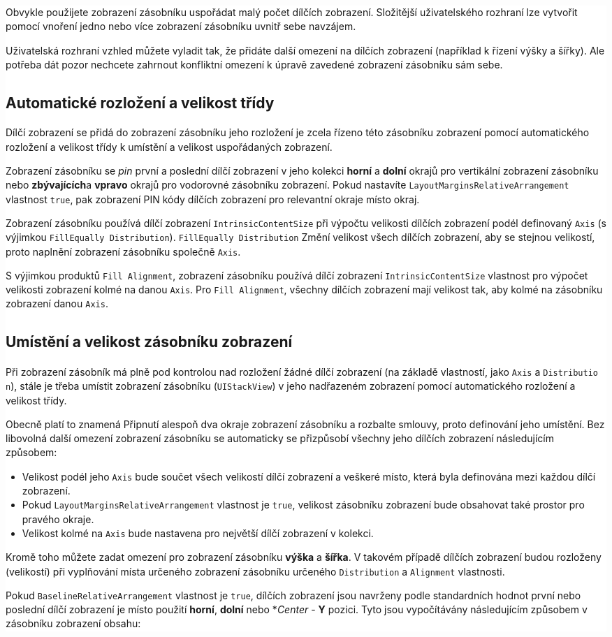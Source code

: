 Obvykle použijete zobrazení zásobníku uspořádat malý počet dílčích zobrazení. Složitější uživatelského rozhraní lze vytvořit pomocí vnoření jedno nebo více zobrazení zásobníku uvnitř sebe navzájem.

Uživatelská rozhraní vzhled můžete vyladit tak, že přidáte další omezení na dílčích zobrazení (například k řízení výšky a šířky). Ale potřeba dát pozor nechcete zahrnout konfliktní omezení k úpravě zavedené zobrazení zásobníku sám sebe.

<a name="Auto-Layout-and-Size-Classes" />

## <a name="auto-layout-and-size-classes"></a>Automatické rozložení a velikost třídy

Dílčí zobrazení se přidá do zobrazení zásobníku jeho rozložení je zcela řízeno této zásobníku zobrazení pomocí automatického rozložení a velikost třídy k umístění a velikost uspořádaných zobrazení.

Zobrazení zásobníku se _pin_ první a poslední dílčí zobrazení v jeho kolekci **horní** a **dolní** okrajů pro vertikální zobrazení zásobníku nebo **zbývajících**a **vpravo** okrajů pro vodorovné zásobníku zobrazení. Pokud nastavíte `LayoutMarginsRelativeArrangement` vlastnost `true`, pak zobrazení PIN kódy dílčích zobrazení pro relevantní okraje místo okraj.

Zobrazení zásobníku používá dílčí zobrazení `IntrinsicContentSize` při výpočtu velikosti dílčích zobrazení podél definovaný `Axis` (s výjimkou `FillEqually Distribution`). `FillEqually Distribution` Změní velikost všech dílčích zobrazení, aby se stejnou velikostí, proto naplnění zobrazení zásobníku společně `Axis`.

S výjimkou produktů `Fill Alignment`, zobrazení zásobníku používá dílčí zobrazení `IntrinsicContentSize` vlastnost pro výpočet velikosti zobrazení kolmé na danou `Axis`. Pro `Fill Alignment`, všechny dílčích zobrazení mají velikost tak, aby kolmé na zásobníku zobrazení danou `Axis`.

<a name="Positioning-and-Sizing-the-Stack-View" />

## <a name="positioning-and-sizing-the-stack-view"></a>Umístění a velikost zásobníku zobrazení

Při zobrazení zásobník má plně pod kontrolou nad rozložení žádné dílčí zobrazení (na základě vlastností, jako `Axis` a `Distribution`), stále je třeba umístit zobrazení zásobníku (`UIStackView`) v jeho nadřazeném zobrazení pomocí automatického rozložení a velikost třídy.

Obecně platí to znamená Připnutí alespoň dva okraje zobrazení zásobníku a rozbalte smlouvy, proto definování jeho umístění. Bez libovolná další omezení zobrazení zásobníku se automaticky se přizpůsobí všechny jeho dílčích zobrazení následujícím způsobem:

* Velikost podél jeho `Axis` bude součet všech velikostí dílčí zobrazení a veškeré místo, která byla definována mezi každou dílčí zobrazení.
* Pokud `LayoutMarginsRelativeArrangement` vlastnost je `true`, velikost zásobníku zobrazení bude obsahovat také prostor pro pravého okraje.
* Velikost kolmé na `Axis` bude nastavena pro největší dílčí zobrazení v kolekci.

Kromě toho můžete zadat omezení pro zobrazení zásobníku **výška** a **šířka**. V takovém případě dílčích zobrazení budou rozloženy (velikostí) při vyplňování místa určeného zobrazení zásobníku určeného `Distribution` a `Alignment` vlastnosti.

Pokud `BaselineRelativeArrangement` vlastnost je `true`, dílčích zobrazení jsou navrženy podle standardních hodnot první nebo poslední dílčí zobrazení je místo použití **horní**, **dolní** nebo **Center* -  **Y** pozici. Tyto jsou vypočítávány následujícím způsobem v zásobníku zobrazení obsahu:
